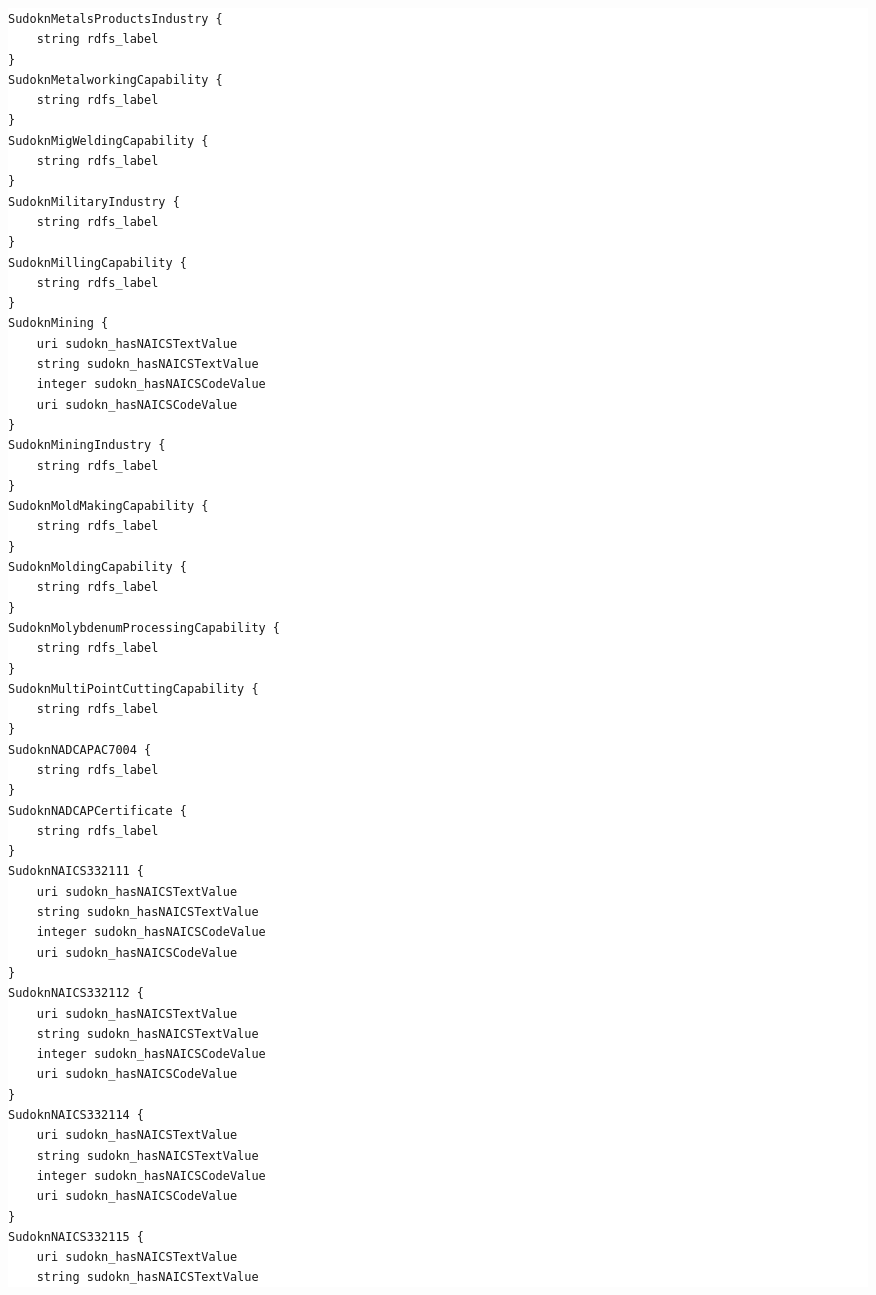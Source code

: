 ```mermaid
SudoknMetalsProductsIndustry {
    string rdfs_label  
}
SudoknMetalworkingCapability {
    string rdfs_label  
}
SudoknMigWeldingCapability {
    string rdfs_label  
}
SudoknMilitaryIndustry {
    string rdfs_label  
}
SudoknMillingCapability {
    string rdfs_label  
}
SudoknMining {
    uri sudokn_hasNAICSTextValue  
    string sudokn_hasNAICSTextValue  
    integer sudokn_hasNAICSCodeValue  
    uri sudokn_hasNAICSCodeValue  
}
SudoknMiningIndustry {
    string rdfs_label  
}
SudoknMoldMakingCapability {
    string rdfs_label  
}
SudoknMoldingCapability {
    string rdfs_label  
}
SudoknMolybdenumProcessingCapability {
    string rdfs_label  
}
SudoknMultiPointCuttingCapability {
    string rdfs_label  
}
SudoknNADCAPAC7004 {
    string rdfs_label  
}
SudoknNADCAPCertificate {
    string rdfs_label  
}
SudoknNAICS332111 {
    uri sudokn_hasNAICSTextValue  
    string sudokn_hasNAICSTextValue  
    integer sudokn_hasNAICSCodeValue  
    uri sudokn_hasNAICSCodeValue  
}
SudoknNAICS332112 {
    uri sudokn_hasNAICSTextValue  
    string sudokn_hasNAICSTextValue  
    integer sudokn_hasNAICSCodeValue  
    uri sudokn_hasNAICSCodeValue  
}
SudoknNAICS332114 {
    uri sudokn_hasNAICSTextValue  
    string sudokn_hasNAICSTextValue  
    integer sudokn_hasNAICSCodeValue  
    uri sudokn_hasNAICSCodeValue  
}
SudoknNAICS332115 {
    uri sudokn_hasNAICSTextValue  
    string sudokn_hasNAICSTextValue  
```